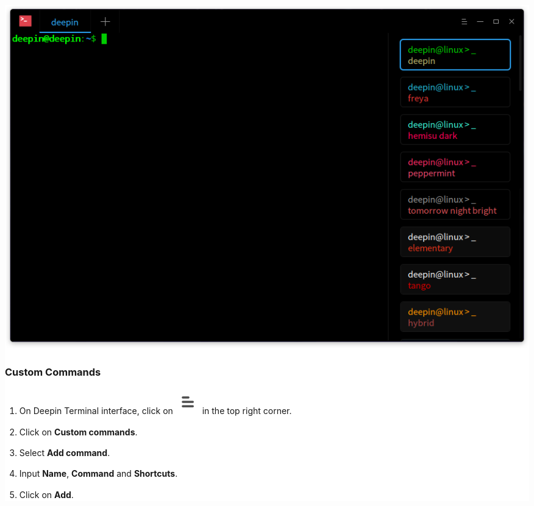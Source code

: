  ![1|change](png/change.png)

### Custom Commands ###

1. On Deepin Terminal interface, click on ![menu_icon](icon/menu_icon.svg) in the top right corner.

2. Click on **Custom commands**.

3. Select **Add command**.

4. Input **Name**, **Command** and **Shortcuts**.

5. Click on **Add**.
